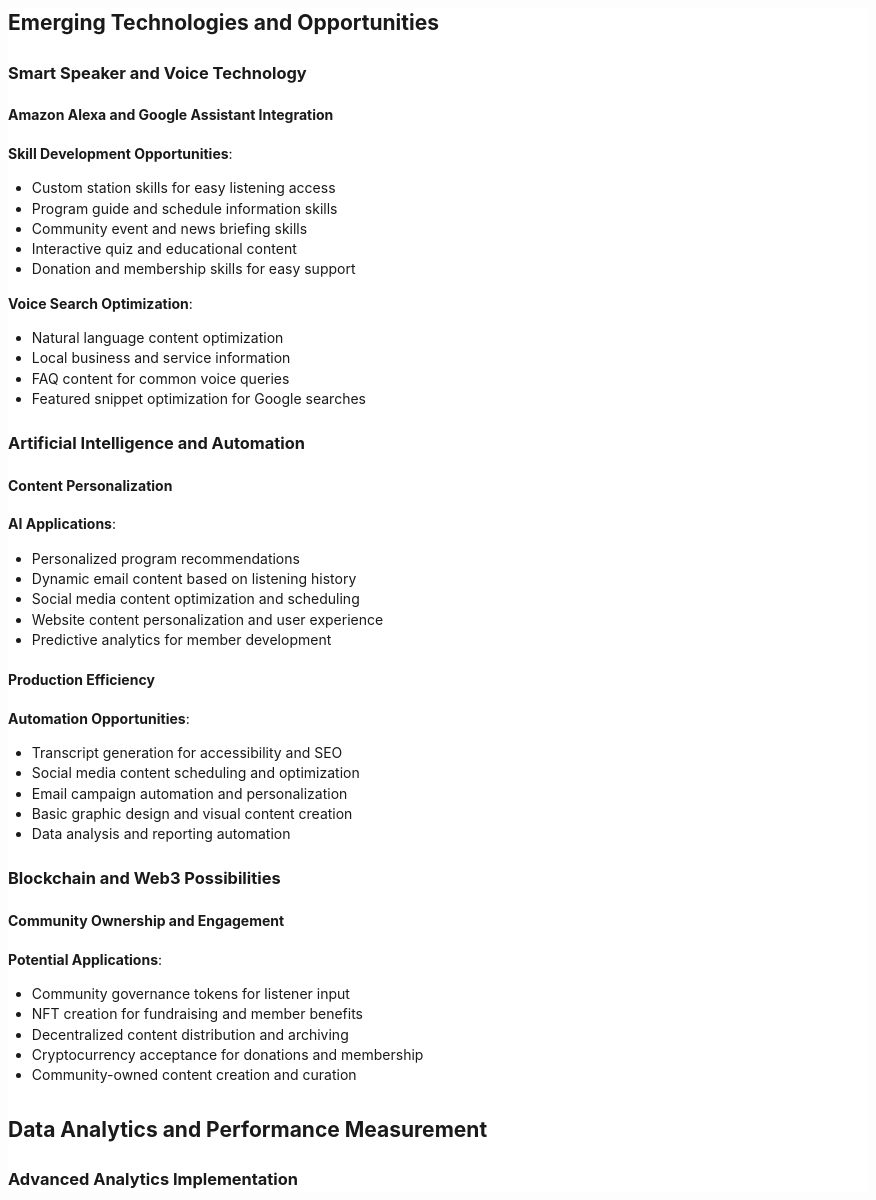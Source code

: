 ## Emerging Technologies and Opportunities

### Smart Speaker and Voice Technology

#### Amazon Alexa and Google Assistant Integration
**Skill Development Opportunities**:
- Custom station skills for easy listening access
- Program guide and schedule information skills
- Community event and news briefing skills
- Interactive quiz and educational content
- Donation and membership skills for easy support

**Voice Search Optimization**:
- Natural language content optimization
- Local business and service information
- FAQ content for common voice queries
- Featured snippet optimization for Google searches

### Artificial Intelligence and Automation

#### Content Personalization
**AI Applications**:
- Personalized program recommendations
- Dynamic email content based on listening history
- Social media content optimization and scheduling
- Website content personalization and user experience
- Predictive analytics for member development

#### Production Efficiency
**Automation Opportunities**:
- Transcript generation for accessibility and SEO
- Social media content scheduling and optimization
- Email campaign automation and personalization
- Basic graphic design and visual content creation
- Data analysis and reporting automation

### Blockchain and Web3 Possibilities

#### Community Ownership and Engagement
**Potential Applications**:
- Community governance tokens for listener input
- NFT creation for fundraising and member benefits
- Decentralized content distribution and archiving
- Cryptocurrency acceptance for donations and membership
- Community-owned content creation and curation

## Data Analytics and Performance Measurement

### Advanced Analytics Implementation
